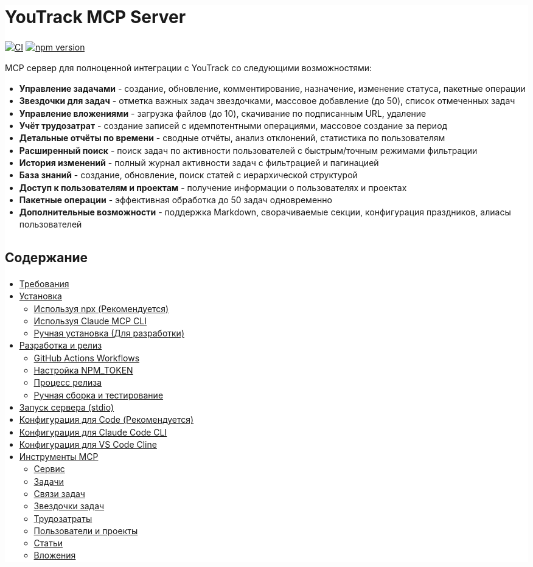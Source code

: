 # YouTrack MCP Server

[![CI](https://github.com/VitalyOstanin/youtrack-mcp/actions/workflows/ci.yml/badge.svg)](https://github.com/VitalyOstanin/youtrack-mcp/actions/workflows/ci.yml)
[![npm version](https://img.shields.io/npm/v/@vitalyostanin/youtrack-mcp.svg)](https://www.npmjs.com/package/@vitalyostanin/youtrack-mcp)

MCP сервер для полноценной интеграции с YouTrack со следующими возможностями:

- **Управление задачами** - создание, обновление, комментирование, назначение, изменение статуса, пакетные операции
- **Звездочки для задач** - отметка важных задач звездочками, массовое добавление (до 50), список отмеченных задач
- **Управление вложениями** - загрузка файлов (до 10), скачивание по подписанным URL, удаление
- **Учёт трудозатрат** - создание записей с идемпотентными операциями, массовое создание за период
- **Детальные отчёты по времени** - сводные отчёты, анализ отклонений, статистика по пользователям
- **Расширенный поиск** - поиск задач по активности пользователей с быстрым/точным режимами фильтрации
- **История изменений** - полный журнал активности задач с фильтрацией и пагинацией
- **База знаний** - создание, обновление, поиск статей с иерархической структурой
- **Доступ к пользователям и проектам** - получение информации о пользователях и проектах
- **Пакетные операции** - эффективная обработка до 50 задач одновременно
- **Дополнительные возможности** - поддержка Markdown, сворачиваемые секции, конфигурация праздников, алиасы пользователей

## Содержание

- [Требования](#требования)
- [Установка](#установка)
  - [Используя npx (Рекомендуется)](#используя-npx-рекомендуется)
  - [Используя Claude MCP CLI](#используя-claude-mcp-cli)
  - [Ручная установка (Для разработки)](#ручная-установка-для-разработки)
- [Разработка и релиз](#разработка-и-релиз)
  - [GitHub Actions Workflows](#github-actions-workflows)
  - [Настройка NPM_TOKEN](#настройка-npmtoken)
  - [Процесс релиза](#процесс-релиза)
  - [Ручная сборка и тестирование](#ручная-сборка-и-тестирование)
- [Запуск сервера (stdio)](#запуск-сервера-stdio)
- [Конфигурация для Code (Рекомендуется)](#конфигурация-для-code-рекомендуется)
- [Конфигурация для Claude Code CLI](#конфигурация-для-claude-code-cli)
- [Конфигурация для VS Code Cline](#конфигурация-для-vs-code-cline)
- [Инструменты MCP](#инструменты-mcp)
  - [Сервис](#сервис)
  - [Задачи](#задачи)
  - [Связи задач](#связи-задач)
  - [Звездочки задач](#звездочки-задач)
  - [Трудозатраты](#трудозатраты)
  - [Пользователи и проекты](#пользователи-и-проекты)
  - [Статьи](#статьи)
  - [Вложения](#вложения)

